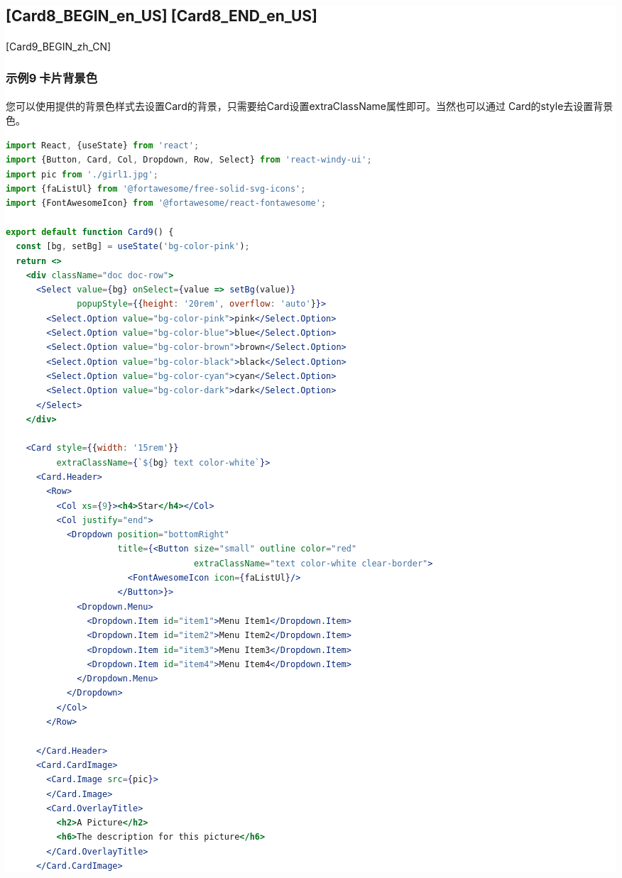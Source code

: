 [Card8_BEGIN_en_US]
[Card8_END_en_US]
----------------------------------
[Card9_BEGIN_zh_CN]
### 示例9 卡片背景色

<DemoDesc title="提示">
    您可以使用提供的背景色样式去设置Card的背景，只需要给Card设置extraClassName属性即可。当然也可以通过
    Card的style去设置背景色。
    
</DemoDesc>

```jsx
import React, {useState} from 'react';
import {Button, Card, Col, Dropdown, Row, Select} from 'react-windy-ui';
import pic from './girl1.jpg';
import {faListUl} from '@fortawesome/free-solid-svg-icons';
import {FontAwesomeIcon} from '@fortawesome/react-fontawesome';

export default function Card9() {
  const [bg, setBg] = useState('bg-color-pink');
  return <>
    <div className="doc doc-row">
      <Select value={bg} onSelect={value => setBg(value)}
              popupStyle={{height: '20rem', overflow: 'auto'}}>
        <Select.Option value="bg-color-pink">pink</Select.Option>
        <Select.Option value="bg-color-blue">blue</Select.Option>
        <Select.Option value="bg-color-brown">brown</Select.Option>
        <Select.Option value="bg-color-black">black</Select.Option>
        <Select.Option value="bg-color-cyan">cyan</Select.Option>
        <Select.Option value="bg-color-dark">dark</Select.Option>
      </Select>
    </div>

    <Card style={{width: '15rem'}}
          extraClassName={`${bg} text color-white`}>
      <Card.Header>
        <Row>
          <Col xs={9}><h4>Star</h4></Col>
          <Col justify="end">
            <Dropdown position="bottomRight"
                      title={<Button size="small" outline color="red"
                                     extraClassName="text color-white clear-border">
                        <FontAwesomeIcon icon={faListUl}/>
                      </Button>}>
              <Dropdown.Menu>
                <Dropdown.Item id="item1">Menu Item1</Dropdown.Item>
                <Dropdown.Item id="item2">Menu Item2</Dropdown.Item>
                <Dropdown.Item id="item3">Menu Item3</Dropdown.Item>
                <Dropdown.Item id="item4">Menu Item4</Dropdown.Item>
              </Dropdown.Menu>
            </Dropdown>
          </Col>
        </Row>

      </Card.Header>
      <Card.CardImage>
        <Card.Image src={pic}>
        </Card.Image>
        <Card.OverlayTitle>
          <h2>A Picture</h2>
          <h6>The description for this picture</h6>
        </Card.OverlayTitle>
      </Card.CardImage>
```
